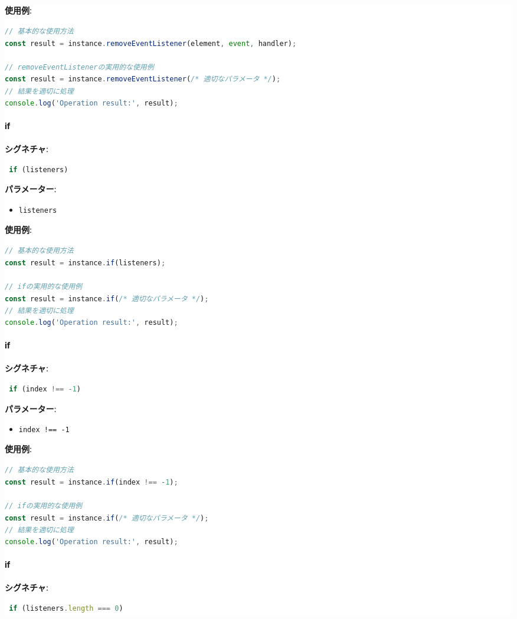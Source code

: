 **使用例**:
```javascript
// 基本的な使用方法
const result = instance.removeEventListener(element, event, handler);

// removeEventListenerの実用的な使用例
const result = instance.removeEventListener(/* 適切なパラメータ */);
// 結果を適切に処理
console.log('Operation result:', result);
```

#### if

**シグネチャ**:
```javascript
 if (listeners)
```

**パラメーター**:
- `listeners`

**使用例**:
```javascript
// 基本的な使用方法
const result = instance.if(listeners);

// ifの実用的な使用例
const result = instance.if(/* 適切なパラメータ */);
// 結果を適切に処理
console.log('Operation result:', result);
```

#### if

**シグネチャ**:
```javascript
 if (index !== -1)
```

**パラメーター**:
- `index !== -1`

**使用例**:
```javascript
// 基本的な使用方法
const result = instance.if(index !== -1);

// ifの実用的な使用例
const result = instance.if(/* 適切なパラメータ */);
// 結果を適切に処理
console.log('Operation result:', result);
```

#### if

**シグネチャ**:
```javascript
 if (listeners.length === 0)
```
